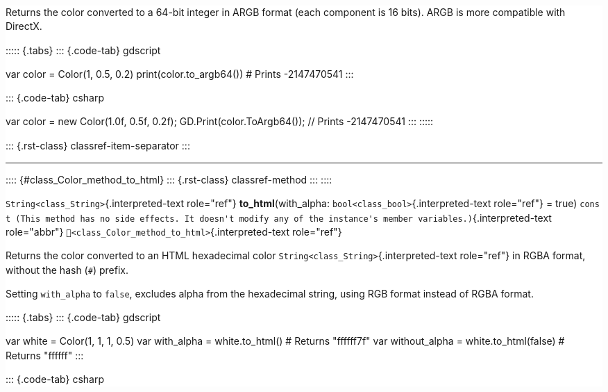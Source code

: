 Returns the color converted to a 64-bit integer in ARGB format (each
component is 16 bits). ARGB is more compatible with DirectX.

::::: {.tabs}
::: {.code-tab}
gdscript

var color = Color(1, 0.5, 0.2) print(color.to_argb64()) \# Prints
-2147470541
:::

::: {.code-tab}
csharp

var color = new Color(1.0f, 0.5f, 0.2f); GD.Print(color.ToArgb64()); //
Prints -2147470541
:::
:::::

::: {.rst-class}
classref-item-separator
:::

------------------------------------------------------------------------

:::: {#class_Color_method_to_html}
::: {.rst-class}
classref-method
:::
::::

`String<class_String>`{.interpreted-text role="ref"}
**to_html**(with_alpha: `bool<class_bool>`{.interpreted-text role="ref"}
= true)
`const (This method has no side effects. It doesn't modify any of the instance's member variables.)`{.interpreted-text
role="abbr"} `🔗<class_Color_method_to_html>`{.interpreted-text
role="ref"}

Returns the color converted to an HTML hexadecimal color
`String<class_String>`{.interpreted-text role="ref"} in RGBA format,
without the hash (`#`) prefix.

Setting `with_alpha` to `false`, excludes alpha from the hexadecimal
string, using RGB format instead of RGBA format.

::::: {.tabs}
::: {.code-tab}
gdscript

var white = Color(1, 1, 1, 0.5) var with_alpha = white.to_html() \#
Returns \"ffffff7f\" var without_alpha = white.to_html(false) \# Returns
\"ffffff\"
:::

::: {.code-tab}
csharp
